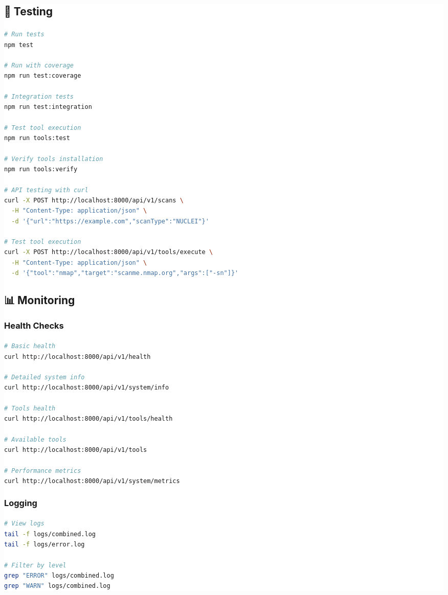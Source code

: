 ## 🧪 Testing

```bash
# Run tests
npm test

# Run with coverage
npm run test:coverage

# Integration tests
npm run test:integration

# Test tool execution
npm run tools:test

# Verify tools installation
npm run tools:verify

# API testing with curl
curl -X POST http://localhost:8000/api/v1/scans \
  -H "Content-Type: application/json" \
  -d '{"url":"https://example.com","scanType":"NUCLEI"}'

# Test tool execution
curl -X POST http://localhost:8000/api/v1/tools/execute \
  -H "Content-Type: application/json" \
  -d '{"tool":"nmap","target":"scanme.nmap.org","args":["-sn"]}'
```

## 📊 Monitoring

### Health Checks
```bash
# Basic health
curl http://localhost:8000/api/v1/health

# Detailed system info
curl http://localhost:8000/api/v1/system/info

# Tools health
curl http://localhost:8000/api/v1/tools/health

# Available tools
curl http://localhost:8000/api/v1/tools

# Performance metrics
curl http://localhost:8000/api/v1/system/metrics
```

### Logging
```bash
# View logs
tail -f logs/combined.log
tail -f logs/error.log

# Filter by level
grep "ERROR" logs/combined.log
grep "WARN" logs/combined.log
```
